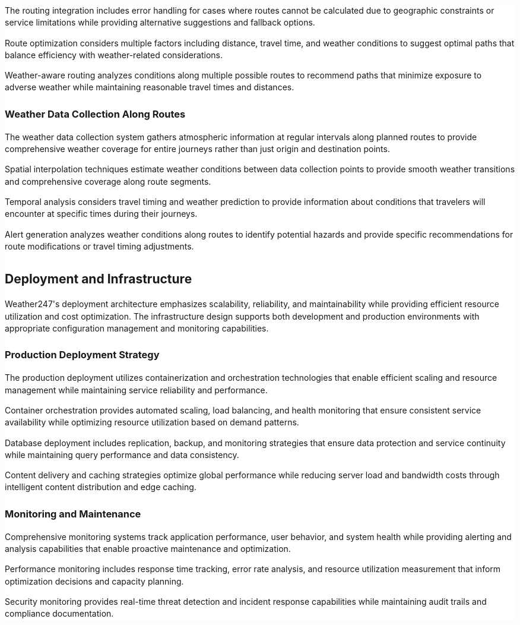 The routing integration includes error handling for cases where routes cannot be calculated due to geographic constraints or service limitations while providing alternative suggestions and fallback options.

Route optimization considers multiple factors including distance, travel time, and weather conditions to suggest optimal paths that balance efficiency with weather-related considerations.

Weather-aware routing analyzes conditions along multiple possible routes to recommend paths that minimize exposure to adverse weather while maintaining reasonable travel times and distances.

### Weather Data Collection Along Routes

The weather data collection system gathers atmospheric information at regular intervals along planned routes to provide comprehensive weather coverage for entire journeys rather than just origin and destination points.

Spatial interpolation techniques estimate weather conditions between data collection points to provide smooth weather transitions and comprehensive coverage along route segments.

Temporal analysis considers travel timing and weather prediction to provide information about conditions that travelers will encounter at specific times during their journeys.

Alert generation analyzes weather conditions along routes to identify potential hazards and provide specific recommendations for route modifications or travel timing adjustments.

## Deployment and Infrastructure

Weather247's deployment architecture emphasizes scalability, reliability, and maintainability while providing efficient resource utilization and cost optimization. The infrastructure design supports both development and production environments with appropriate configuration management and monitoring capabilities.

### Production Deployment Strategy

The production deployment utilizes containerization and orchestration technologies that enable efficient scaling and resource management while maintaining service reliability and performance.

Container orchestration provides automated scaling, load balancing, and health monitoring that ensure consistent service availability while optimizing resource utilization based on demand patterns.

Database deployment includes replication, backup, and monitoring strategies that ensure data protection and service continuity while maintaining query performance and data consistency.

Content delivery and caching strategies optimize global performance while reducing server load and bandwidth costs through intelligent content distribution and edge caching.

### Monitoring and Maintenance

Comprehensive monitoring systems track application performance, user behavior, and system health while providing alerting and analysis capabilities that enable proactive maintenance and optimization.

Performance monitoring includes response time tracking, error rate analysis, and resource utilization measurement that inform optimization decisions and capacity planning.

Security monitoring provides real-time threat detection and incident response capabilities while maintaining audit trails and compliance documentation.
